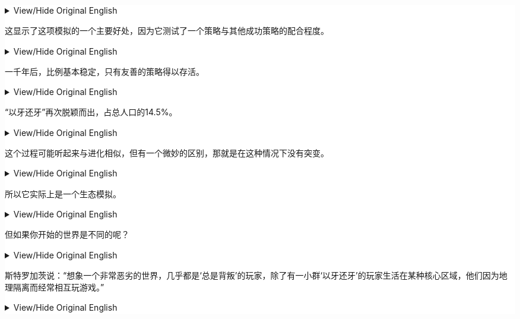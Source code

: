 <details><summary>View/Hide Original English</summary></details>

这显示了这项模拟的一个主要好处，因为它测试了一个策略与其他成功策略的配合程度。

<details><summary>View/Hide Original English</summary></details>

一千年后，比例基本稳定，只有友善的策略得以存活。

<details><summary>View/Hide Original English</summary></details>

“以牙还牙”再次脱颖而出，占总人口的14.5%。

<details><summary>View/Hide Original English</summary></details>

这个过程可能听起来与进化相似，但有一个微妙的区别，那就是在这种情况下没有突变。

<details><summary>View/Hide Original English</summary></details>

所以它实际上是一个生态模拟。

<details><summary>View/Hide Original English</summary></details>

但如果你开始的世界是不同的呢？

<details><summary>View/Hide Original English</summary></details>

斯特罗加茨说：“想象一个非常恶劣的世界，几乎都是‘总是背叛’的玩家，除了有一小群‘以牙还牙’的玩家生活在某种核心区域，他们因为地理隔离而经常相互玩游戏。”

<details><summary>View/Hide Original English</summary></details>
